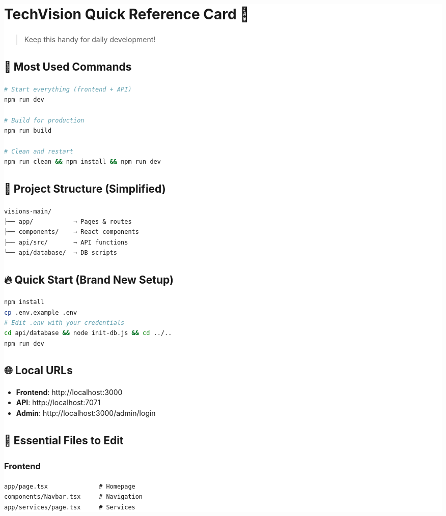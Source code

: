 # TechVision Quick Reference Card 🚀

> Keep this handy for daily development!

## 🎯 Most Used Commands

```bash
# Start everything (frontend + API)
npm run dev

# Build for production
npm run build

# Clean and restart
npm run clean && npm install && npm run dev
```

## 📂 Project Structure (Simplified)

```
visions-main/
├── app/           → Pages & routes
├── components/    → React components
├── api/src/       → API functions
└── api/database/  → DB scripts
```

## 🔥 Quick Start (Brand New Setup)

```bash
npm install
cp .env.example .env
# Edit .env with your credentials
cd api/database && node init-db.js && cd ../..
npm run dev
```

## 🌐 Local URLs

- **Frontend**: http://localhost:3000
- **API**: http://localhost:7071
- **Admin**: http://localhost:3000/admin/login

## 📝 Essential Files to Edit

### Frontend
```
app/page.tsx              # Homepage
components/Navbar.tsx     # Navigation
app/services/page.tsx     # Services
```
